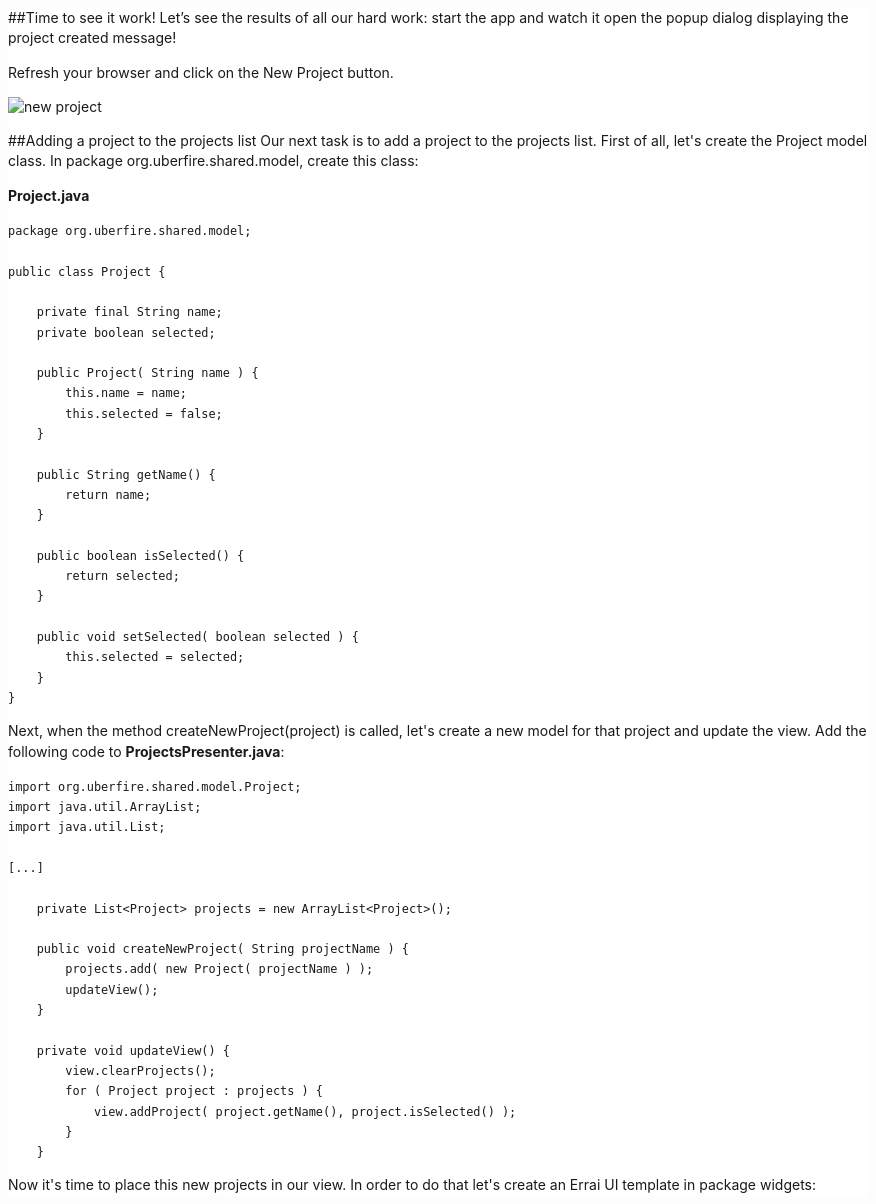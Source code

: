 ##Time to see it work!
Let’s see the results of all our hard work: start the app and watch it open the popup dialog displaying the project created message!

Refresh your browser and click on the New Project button.

![new project](newProject.png)

##Adding a project to the projects list
Our next task is to add a project to the projects list. First of all, let's create the Project model class. In package org.uberfire.shared.model, create this class:

**Project.java**
```
package org.uberfire.shared.model;

public class Project {

    private final String name;
    private boolean selected;

    public Project( String name ) {
        this.name = name;
        this.selected = false;
    }

    public String getName() {
        return name;
    }

    public boolean isSelected() {
        return selected;
    }

    public void setSelected( boolean selected ) {
        this.selected = selected;
    }
}
```
Next, when the method createNewProject(project) is called, let's create a new model for that project and update the view. Add the following code to **ProjectsPresenter.java**:
```
import org.uberfire.shared.model.Project;
import java.util.ArrayList;
import java.util.List;

[...]

    private List<Project> projects = new ArrayList<Project>();

    public void createNewProject( String projectName ) {
        projects.add( new Project( projectName ) );
        updateView();
    }

    private void updateView() {
        view.clearProjects();
        for ( Project project : projects ) {
            view.addProject( project.getName(), project.isSelected() );
        }
    }
```
Now it's time to place this new projects in our view. In order to do that let's create an Errai UI template in package widgets:
